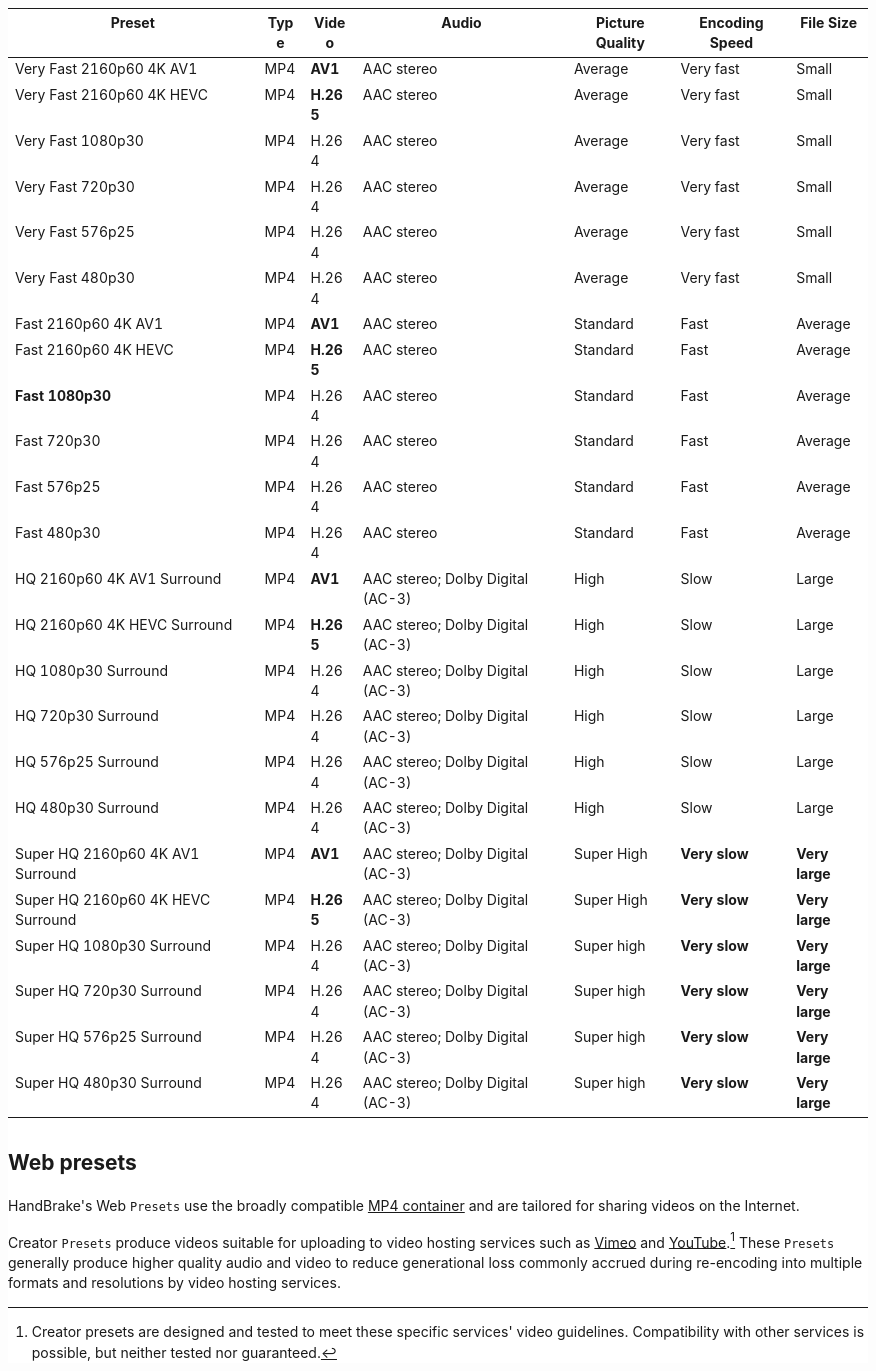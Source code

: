 | Preset                            | Type | Video     | Audio                            | Picture Quality | Encoding Speed | File Size      |
|-----------------------------------|------|-----------|----------------------------------|-----------------|----------------|----------------|
| Very Fast 2160p60 4K AV1          | MP4  | **AV1**   | AAC stereo                       | Average         | Very fast      | Small          |
| Very Fast 2160p60 4K HEVC         | MP4  | **H.265** | AAC stereo                       | Average         | Very fast      | Small          |
| Very Fast 1080p30                 | MP4  | H.264     | AAC stereo                       | Average         | Very fast      | Small          |
| Very Fast 720p30                  | MP4  | H.264     | AAC stereo                       | Average         | Very fast      | Small          |
| Very Fast 576p25                  | MP4  | H.264     | AAC stereo                       | Average         | Very fast      | Small          |
| Very Fast 480p30                  | MP4  | H.264     | AAC stereo                       | Average         | Very fast      | Small          |
| Fast 2160p60 4K AV1               | MP4  | **AV1**   | AAC stereo                       | Standard        | Fast           | Average        |
| Fast 2160p60 4K HEVC              | MP4  | **H.265** | AAC stereo                       | Standard        | Fast           | Average        |
| **Fast 1080p30**                  | MP4  | H.264     | AAC stereo                       | Standard        | Fast           | Average        |
| Fast 720p30                       | MP4  | H.264     | AAC stereo                       | Standard        | Fast           | Average        |
| Fast 576p25                       | MP4  | H.264     | AAC stereo                       | Standard        | Fast           | Average        |
| Fast 480p30                       | MP4  | H.264     | AAC stereo                       | Standard        | Fast           | Average        |
| HQ 2160p60 4K AV1 Surround        | MP4  | **AV1**   | AAC stereo; Dolby Digital (AC-3) | High            | Slow           | Large          |
| HQ 2160p60 4K HEVC Surround       | MP4  | **H.265** | AAC stereo; Dolby Digital (AC-3) | High            | Slow           | Large          |
| HQ 1080p30 Surround               | MP4  | H.264     | AAC stereo; Dolby Digital (AC-3) | High            | Slow           | Large          |
| HQ 720p30 Surround                | MP4  | H.264     | AAC stereo; Dolby Digital (AC-3) | High            | Slow           | Large          |
| HQ 576p25 Surround                | MP4  | H.264     | AAC stereo; Dolby Digital (AC-3) | High            | Slow           | Large          |
| HQ 480p30 Surround                | MP4  | H.264     | AAC stereo; Dolby Digital (AC-3) | High            | Slow           | Large          |
| Super HQ 2160p60 4K AV1 Surround  | MP4  | **AV1**   | AAC stereo; Dolby Digital (AC-3) | Super High      | **Very slow**  | **Very large** |
| Super HQ 2160p60 4K HEVC Surround | MP4  | **H.265** | AAC stereo; Dolby Digital (AC-3) | Super High      | **Very slow**  | **Very large** |
| Super HQ 1080p30 Surround         | MP4  | H.264     | AAC stereo; Dolby Digital (AC-3) | Super high      | **Very slow**  | **Very large** |
| Super HQ 720p30 Surround          | MP4  | H.264     | AAC stereo; Dolby Digital (AC-3) | Super high      | **Very slow**  | **Very large** |
| Super HQ 576p25 Surround          | MP4  | H.264     | AAC stereo; Dolby Digital (AC-3) | Super high      | **Very slow**  | **Very large** |
| Super HQ 480p30 Surround          | MP4  | H.264     | AAC stereo; Dolby Digital (AC-3) | Super high      | **Very slow**  | **Very large** |

## Web presets

HandBrake's Web `Presets` use the broadly compatible [MP4 container](https://en.wikipedia.org/wiki/MPEG-4_Part_14) and are tailored for sharing videos on the Internet.

Creator `Presets` produce videos suitable for uploading to video hosting services such as [Vimeo](https://vimeo.com/) and [YouTube](https://www.youtube.com/).[^video-hosting-services] These `Presets` generally produce higher quality audio and video to reduce generational loss commonly accrued during re-encoding into multiple formats and resolutions by video hosting services.


[^high-quality-settings-less-compatible]: Higher quality General `Presets` may include settings that are incompatible with older or slower devices.
[^video-hosting-services]: Creator presets are designed and tested to meet these specific services' video guidelines. Compatibility with other services is possible, but neither tested nor guaranteed.
[^email-size-limit]: Email presets are designed and tested to meet these specific services' file attachment size limits, which may change in the future. Compatibility with other services is possible, but neither tested nor guaranteed. It is generally recommended to use a [file hosting service](https://en.wikipedia.org/wiki/Comparison_of_file_hosting_services) when sharing large or long videos.
[^social-services]: Social presets are designed and tested to meet these specific services' video guidelines. Compatibility with other services is possible, but neither tested nor guaranteed.